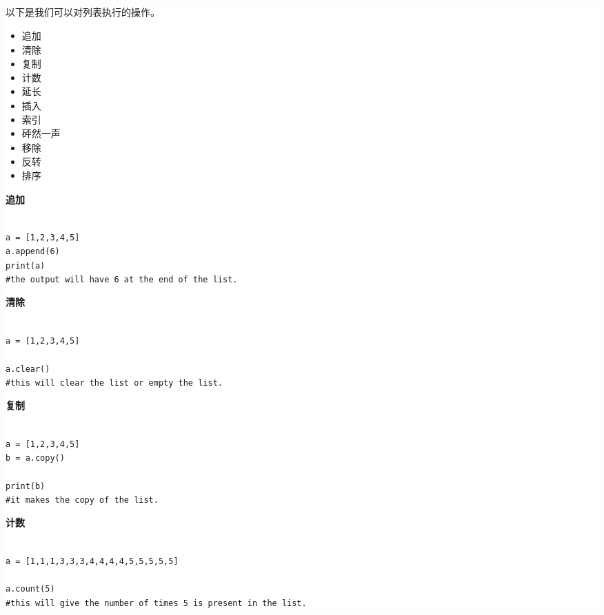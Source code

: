 以下是我们可以对列表执行的操作。

*   追加
*   清除
*   复制
*   计数
*   延长
*   插入
*   索引
*   砰然一声
*   移除
*   反转
*   排序

**追加**

```

a = [1,2,3,4,5]
a.append(6)
print(a)
#the output will have 6 at the end of the list.

```

**清除**

```

a = [1,2,3,4,5]

a.clear()
#this will clear the list or empty the list.

```

**复制**

```

a = [1,2,3,4,5]
b = a.copy()

print(b)
#it makes the copy of the list.

```

**计数**

```

a = [1,1,1,3,3,3,4,4,4,4,5,5,5,5,5]

a.count(5)
#this will give the number of times 5 is present in the list.

```
